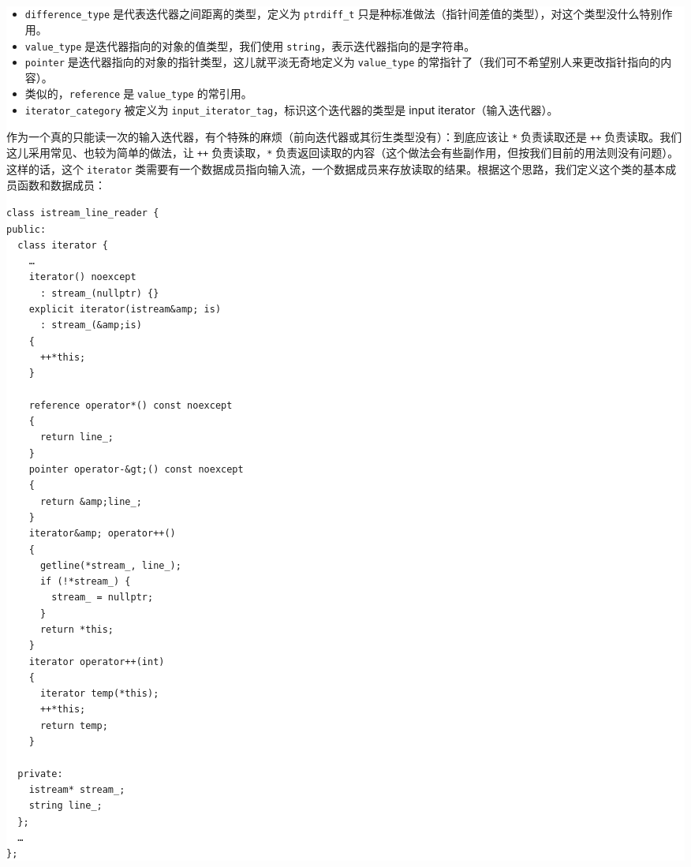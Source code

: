 - `difference_type` 是代表迭代器之间距离的类型，定义为 `ptrdiff_t` 只是种标准做法（指针间差值的类型），对这个类型没什么特别作用。
- `value_type` 是迭代器指向的对象的值类型，我们使用 `string`，表示迭代器指向的是字符串。
- `pointer` 是迭代器指向的对象的指针类型，这儿就平淡无奇地定义为 `value_type` 的常指针了（我们可不希望别人来更改指针指向的内容）。
- 类似的，`reference` 是 `value_type` 的常引用。
- `iterator_category` 被定义为 `input_iterator_tag`，标识这个迭代器的类型是 input iterator（输入迭代器）。

作为一个真的只能读一次的输入迭代器，有个特殊的麻烦（前向迭代器或其衍生类型没有）：到底应该让 `*` 负责读取还是 `++` 负责读取。我们这儿采用常见、也较为简单的做法，让 `++` 负责读取，`*` 负责返回读取的内容（这个做法会有些副作用，但按我们目前的用法则没有问题）。这样的话，这个 `iterator` 类需要有一个数据成员指向输入流，一个数据成员来存放读取的结果。根据这个思路，我们定义这个类的基本成员函数和数据成员：

```
class istream_line_reader {
public:
  class iterator {
    …
    iterator() noexcept
      : stream_(nullptr) {}
    explicit iterator(istream&amp; is)
      : stream_(&amp;is)
    {
      ++*this;
    }

    reference operator*() const noexcept
    {
      return line_;
    }
    pointer operator-&gt;() const noexcept
    {
      return &amp;line_;
    }
    iterator&amp; operator++()
    {
      getline(*stream_, line_);
      if (!*stream_) {
        stream_ = nullptr;
      }
      return *this;
    }
    iterator operator++(int)
    {
      iterator temp(*this);
      ++*this;
      return temp;
    }

  private:
    istream* stream_;
    string line_;
  };
  …
};

```
